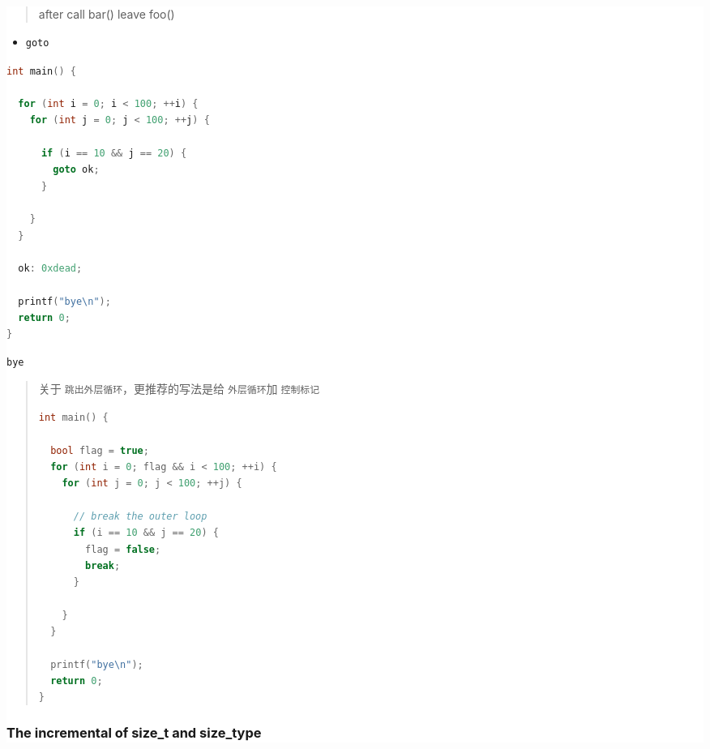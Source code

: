 > after call bar()
> leave foo()
> ```

*   `goto`

```cpp
int main() {

  for (int i = 0; i < 100; ++i) {
    for (int j = 0; j < 100; ++j) {

      if (i == 10 && j == 20) {
        goto ok;
      }

    }
  }

  ok: 0xdead;

  printf("bye\n");
  return 0;
}
```

```
bye
```

> 关于 `跳出外层循环`，更推荐的写法是给 `外层循环`加 `控制标记`
> 
> ```cpp
> int main() {
> 
>   bool flag = true;
>   for (int i = 0; flag && i < 100; ++i) {
>     for (int j = 0; j < 100; ++j) {
> 
>       // break the outer loop
>       if (i == 10 && j == 20) {
>         flag = false;
>         break;
>       }
> 
>     }
>   }
> 
>   printf("bye\n");
>   return 0;
> }
> ```

### The incremental of size\_t and size\_type
